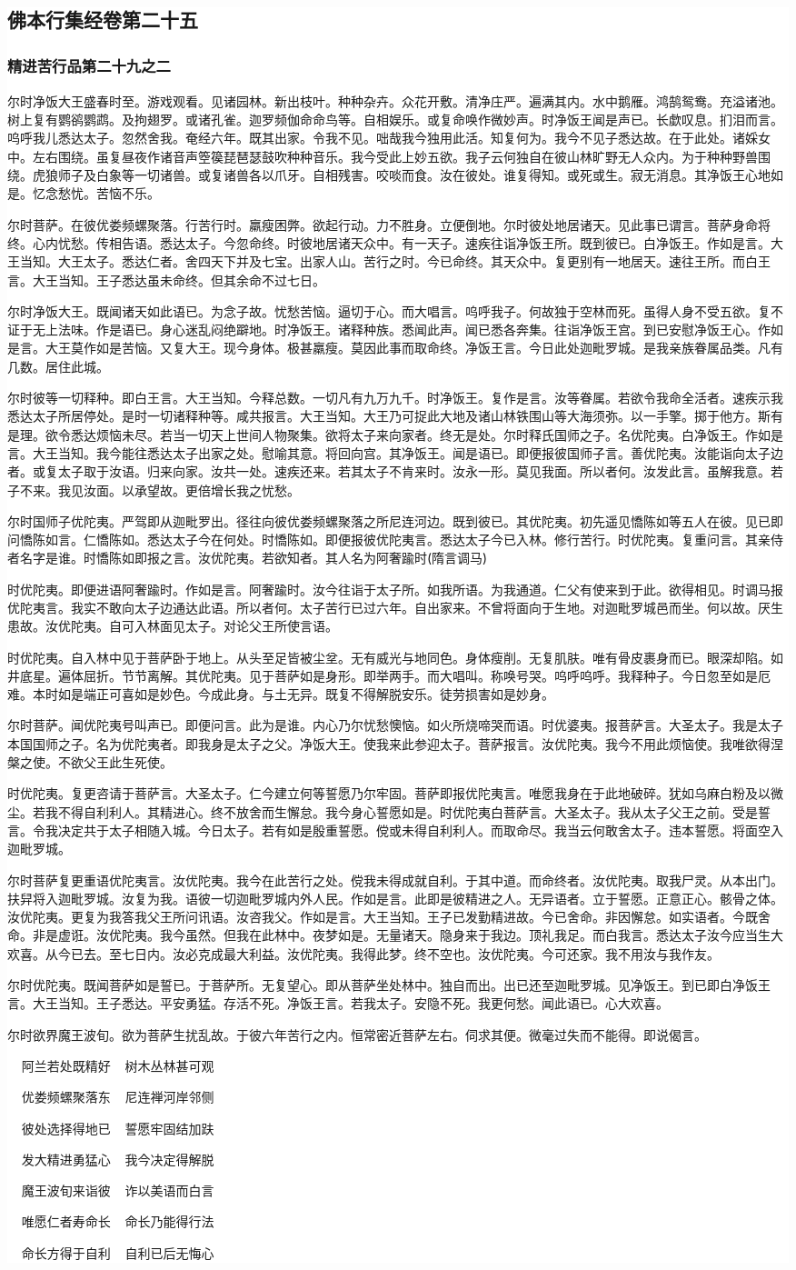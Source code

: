 ## 佛本行集经卷第二十五

### 精进苦行品第二十九之二

尔时净饭大王盛春时至。游戏观看。见诸园林。新出枝叶。种种杂卉。众花开敷。清净庄严。遍满其内。水中鹅雁。鸿鹄鸳鸯。充溢诸池。树上复有鹦鹆鹦鹉。及拘翅罗。或诸孔雀。迦罗频伽命命鸟等。自相娱乐。或复命唤作微妙声。时净饭王闻是声已。长歔叹息。扪泪而言。呜呼我儿悉达太子。忽然舍我。奄经六年。既其出家。令我不见。咄哉我今独用此活。知复何为。我今不见子悉达故。在于此处。诸婇女中。左右围绕。虽复昼夜作诸音声箜篌琵琶瑟鼓吹种种音乐。我今受此上妙五欲。我子云何独自在彼山林旷野无人众内。为于种种野兽围绕。虎狼师子及白象等一切诸兽。或复诸兽各以爪牙。自相残害。咬啖而食。汝在彼处。谁复得知。或死或生。寂无消息。其净饭王心地如是。忆念愁忧。苦恼不乐。

尔时菩萨。在彼优娄频螺聚落。行苦行时。羸瘦困弊。欲起行动。力不胜身。立便倒地。尔时彼处地居诸天。见此事已谓言。菩萨身命将终。心内忧愁。传相告语。悉达太子。今忽命终。时彼地居诸天众中。有一天子。速疾往诣净饭王所。既到彼已。白净饭王。作如是言。大王当知。大王太子。悉达仁者。舍四天下并及七宝。出家人山。苦行之时。今已命终。其天众中。复更别有一地居天。速往王所。而白王言。大王当知。王子悉达虽未命终。但其余命不过七日。

尔时净饭大王。既闻诸天如此语已。为念子故。忧愁苦恼。逼切于心。而大唱言。呜呼我子。何故独于空林而死。虽得人身不受五欲。复不证于无上法味。作是语已。身心迷乱闷绝躃地。时净饭王。诸释种族。悉闻此声。闻已悉各奔集。往诣净饭王宫。到已安慰净饭王心。作如是言。大王莫作如是苦恼。又复大王。现今身体。极甚羸瘦。莫因此事而取命终。净饭王言。今日此处迦毗罗城。是我亲族眷属品类。凡有几数。居住此城。

尔时彼等一切释种。即白王言。大王当知。今释总数。一切凡有九万九千。时净饭王。复作是言。汝等眷属。若欲令我命全活者。速疾示我悉达太子所居停处。是时一切诸释种等。咸共报言。大王当知。大王乃可捉此大地及诸山林铁围山等大海须弥。以一手擎。掷于他方。斯有是理。欲令悉达烦恼未尽。若当一切天上世间人物聚集。欲将太子来向家者。终无是处。尔时释氏国师之子。名优陀夷。白净饭王。作如是言。大王当知。我今能往悉达太子出家之处。慰喻其意。将回向宫。其净饭王。闻是语已。即便报彼国师子言。善优陀夷。汝能诣向太子边者。或复太子取于汝语。归来向家。汝共一处。速疾还来。若其太子不肯来时。汝永一形。莫见我面。所以者何。汝发此言。虽解我意。若子不来。我见汝面。以承望故。更倍增长我之忧愁。

尔时国师子优陀夷。严驾即从迦毗罗出。径往向彼优娄频螺聚落之所尼连河边。既到彼已。其优陀夷。初先遥见憍陈如等五人在彼。见已即问憍陈如言。仁憍陈如。悉达太子今在何处。时憍陈如。即便报彼优陀夷言。悉达太子今已入林。修行苦行。时优陀夷。复重问言。其亲侍者名字是谁。时憍陈如即报之言。汝优陀夷。若欲知者。其人名为阿奢踰时(隋言调马)

时优陀夷。即便进语阿奢踰时。作如是言。阿奢踰时。汝今往诣于太子所。如我所语。为我通道。仁父有使来到于此。欲得相见。时调马报优陀夷言。我实不敢向太子边通达此语。所以者何。太子苦行已过六年。自出家来。不曾将面向于生地。对迦毗罗城邑而坐。何以故。厌生患故。汝优陀夷。自可入林面见太子。对论父王所使言语。

时优陀夷。自入林中见于菩萨卧于地上。从头至足皆被尘坌。无有威光与地同色。身体瘦削。无复肌肤。唯有骨皮裹身而已。眼深却陷。如井底星。遍体屈折。节节离解。其优陀夷。见于菩萨如是身形。即举两手。而大唱叫。称唤号哭。呜呼呜呼。我释种子。今日忽至如是厄难。本时如是端正可喜如是妙色。今成此身。与土无异。既复不得解脱安乐。徒劳损害如是妙身。

尔时菩萨。闻优陀夷号叫声已。即便问言。此为是谁。内心乃尔忧愁懊恼。如火所烧啼哭而语。时优婆夷。报菩萨言。大圣太子。我是太子本国国师之子。名为优陀夷者。即我身是太子之父。净饭大王。使我来此参迎太子。菩萨报言。汝优陀夷。我今不用此烦恼使。我唯欲得涅槃之使。不欲父王此生死使。

时优陀夷。复更咨请于菩萨言。大圣太子。仁今建立何等誓愿乃尔牢固。菩萨即报优陀夷言。唯愿我身在于此地破碎。犹如乌麻白粉及以微尘。若我不得自利利人。其精进心。终不放舍而生懈怠。我今身心誓愿如是。时优陀夷白菩萨言。大圣太子。我从太子父王之前。受是誓言。令我决定共于太子相随入城。今日太子。若有如是殷重誓愿。傥或未得自利利人。而取命尽。我当云何敢舍太子。违本誓愿。将面空入迦毗罗城。

尔时菩萨复更重语优陀夷言。汝优陀夷。我今在此苦行之处。傥我未得成就自利。于其中道。而命终者。汝优陀夷。取我尸灵。从本出门。扶舁将入迦毗罗城。汝复为我。语彼一切迦毗罗城内外人民。作如是言。此即是彼精进之人。无异语者。立于誓愿。正意正心。骸骨之体。汝优陀夷。更复为我答我父王所问讯语。汝咨我父。作如是言。大王当知。王子已发勤精进故。今已舍命。非因懈怠。如实语者。今既舍命。非是虚诳。汝优陀夷。我今虽然。但我在此林中。夜梦如是。无量诸天。隐身来于我边。顶礼我足。而白我言。悉达太子汝今应当生大欢喜。从今已去。至七日内。汝必克成最大利益。汝优陀夷。我得此梦。终不空也。汝优陀夷。今可还家。我不用汝与我作友。

尔时优陀夷。既闻菩萨如是誓已。于菩萨所。无复望心。即从菩萨坐处林中。独自而出。出已还至迦毗罗城。见净饭王。到已即白净饭王言。大王当知。王子悉达。平安勇猛。存活不死。净饭王言。若我太子。安隐不死。我更何愁。闻此语已。心大欢喜。

尔时欲界魔王波旬。欲为菩萨生扰乱故。于彼六年苦行之内。恒常密近菩萨左右。伺求其便。微毫过失而不能得。即说偈言。

&nbsp;&nbsp;&nbsp;&nbsp;阿兰若处既精好&nbsp;&nbsp;&nbsp;&nbsp;树木丛林甚可观

&nbsp;&nbsp;&nbsp;&nbsp;优娄频螺聚落东&nbsp;&nbsp;&nbsp;&nbsp;尼连禅河岸邻侧

&nbsp;&nbsp;&nbsp;&nbsp;彼处选择得地已&nbsp;&nbsp;&nbsp;&nbsp;誓愿牢固结加趺

&nbsp;&nbsp;&nbsp;&nbsp;发大精进勇猛心&nbsp;&nbsp;&nbsp;&nbsp;我今决定得解脱

&nbsp;&nbsp;&nbsp;&nbsp;魔王波旬来诣彼&nbsp;&nbsp;&nbsp;&nbsp;诈以美语而白言

&nbsp;&nbsp;&nbsp;&nbsp;唯愿仁者寿命长&nbsp;&nbsp;&nbsp;&nbsp;命长乃能得行法

&nbsp;&nbsp;&nbsp;&nbsp;命长方得于自利&nbsp;&nbsp;&nbsp;&nbsp;自利已后无悔心
